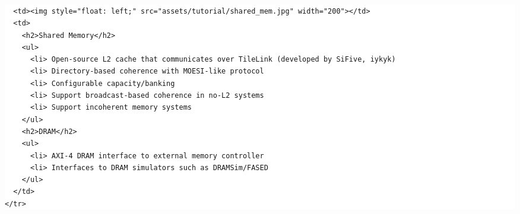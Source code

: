       <td><img style="float: left;" src="assets/tutorial/shared_mem.jpg" width="200"></td>
      <td>
        <h2>Shared Memory</h2>
        <ul>
          <li> Open-source L2 cache that communicates over TileLink (developed by SiFive, iykyk)
          <li> Directory-based coherence with MOESI-like protocol
          <li> Configurable capacity/banking
          <li> Support broadcast-based coherence in no-L2 systems
          <li> Support incoherent memory systems
        </ul>
        <h2>DRAM</h2>
        <ul>
          <li> AXI-4 DRAM interface to external memory controller
          <li> Interfaces to DRAM simulators such as DRAMSim/FASED
        </ul>
      </td>
    </tr>
  </tr>

  <tr>